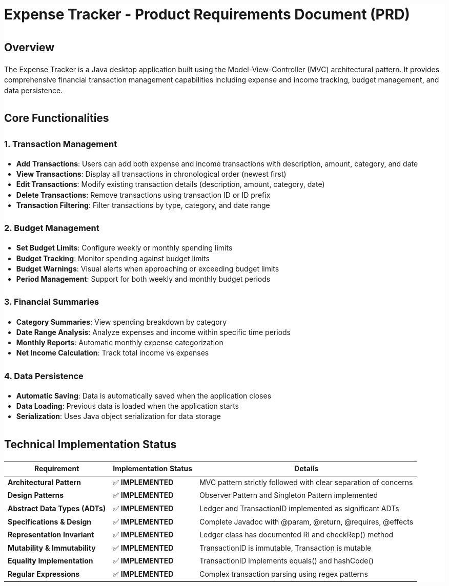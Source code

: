 # Expense Tracker - Product Requirements Document (PRD)

## Overview
The Expense Tracker is a Java desktop application built using the Model-View-Controller (MVC) architectural pattern. It provides comprehensive financial transaction management capabilities including expense and income tracking, budget management, and data persistence.

## Core Functionalities

### 1. Transaction Management
- **Add Transactions**: Users can add both expense and income transactions with description, amount, category, and date
- **View Transactions**: Display all transactions in chronological order (newest first)
- **Edit Transactions**: Modify existing transaction details (description, amount, category, date)
- **Delete Transactions**: Remove transactions using transaction ID or ID prefix
- **Transaction Filtering**: Filter transactions by type, category, and date range

### 2. Budget Management
- **Set Budget Limits**: Configure weekly or monthly spending limits
- **Budget Tracking**: Monitor spending against budget limits
- **Budget Warnings**: Visual alerts when approaching or exceeding budget limits
- **Period Management**: Support for both weekly and monthly budget periods

### 3. Financial Summaries
- **Category Summaries**: View spending breakdown by category
- **Date Range Analysis**: Analyze expenses and income within specific time periods
- **Monthly Reports**: Automatic monthly expense categorization
- **Net Income Calculation**: Track total income vs expenses

### 4. Data Persistence
- **Automatic Saving**: Data is automatically saved when the application closes
- **Data Loading**: Previous data is loaded when the application starts
- **Serialization**: Uses Java object serialization for data storage

## Technical Implementation Status

| Requirement | Implementation Status | Details |
|-------------|----------------------|---------|
| **Architectural Pattern** | ✅ **IMPLEMENTED** | MVC pattern strictly followed with clear separation of concerns |
| **Design Patterns** | ✅ **IMPLEMENTED** | Observer Pattern and Singleton Pattern implemented |
| **Abstract Data Types (ADTs)** | ✅ **IMPLEMENTED** | Ledger and TransactionID implemented as significant ADTs |
| **Specifications & Design** | ✅ **IMPLEMENTED** | Complete Javadoc with @param, @return, @requires, @effects |
| **Representation Invariant** | ✅ **IMPLEMENTED** | Ledger class has documented RI and checkRep() method |
| **Mutability & Immutability** | ✅ **IMPLEMENTED** | TransactionID is immutable, Transaction is mutable |
| **Equality Implementation** | ✅ **IMPLEMENTED** | TransactionID implements equals() and hashCode() |
| **Regular Expressions** | ✅ **IMPLEMENTED** | Complex transaction parsing using regex patterns |
